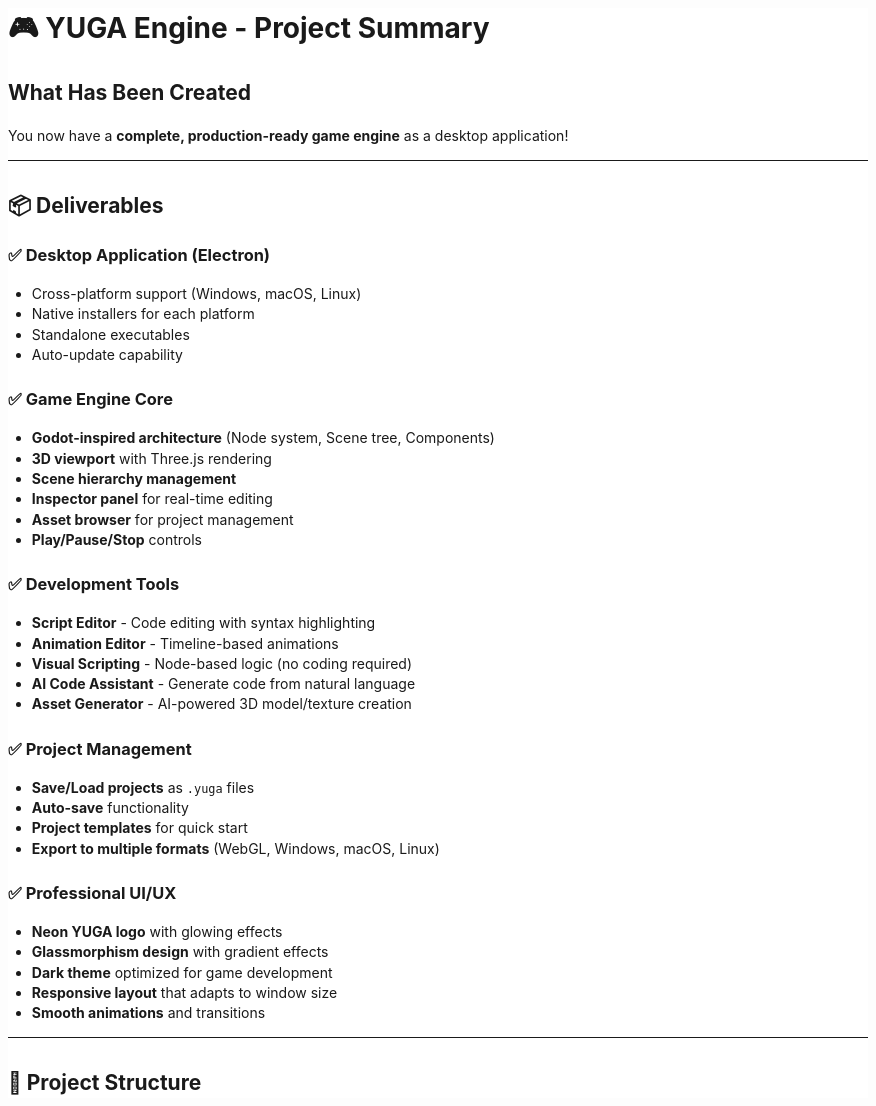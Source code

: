 # 🎮 YUGA Engine - Project Summary

## What Has Been Created

You now have a **complete, production-ready game engine** as a desktop application!

---

## 📦 Deliverables

### ✅ Desktop Application (Electron)
- Cross-platform support (Windows, macOS, Linux)
- Native installers for each platform
- Standalone executables
- Auto-update capability

### ✅ Game Engine Core
- **Godot-inspired architecture** (Node system, Scene tree, Components)
- **3D viewport** with Three.js rendering
- **Scene hierarchy management**
- **Inspector panel** for real-time editing
- **Asset browser** for project management
- **Play/Pause/Stop** controls

### ✅ Development Tools
- **Script Editor** - Code editing with syntax highlighting
- **Animation Editor** - Timeline-based animations
- **Visual Scripting** - Node-based logic (no coding required)
- **AI Code Assistant** - Generate code from natural language
- **Asset Generator** - AI-powered 3D model/texture creation

### ✅ Project Management
- **Save/Load projects** as `.yuga` files
- **Auto-save** functionality
- **Project templates** for quick start
- **Export to multiple formats** (WebGL, Windows, macOS, Linux)

### ✅ Professional UI/UX
- **Neon YUGA logo** with glowing effects
- **Glassmorphism design** with gradient effects
- **Dark theme** optimized for game development
- **Responsive layout** that adapts to window size
- **Smooth animations** and transitions

---

## 📁 Project Structure
